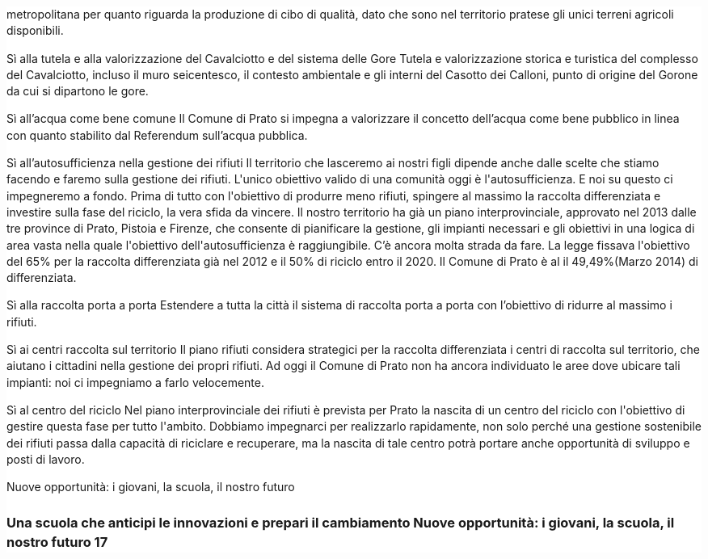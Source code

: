
metropolitana per quanto riguarda la produzione di cibo di qualità, dato che sono nel territorio
pratese gli unici terreni agricoli disponibili.

Sì alla tutela e alla valorizzazione del Cavalciotto e del sistema delle Gore
Tutela e valorizzazione storica e turistica del complesso del Cavalciotto, incluso il muro
seicentesco, il contesto ambientale e gli interni del Casotto dei Calloni, punto di origine del Gorone
da cui si dipartono le gore.

Sì all’acqua come bene comune
Il Comune di Prato si impegna a valorizzare il concetto dell’acqua come bene pubblico in linea con
quanto stabilito dal Referendum sull’acqua pubblica.

Sì all’autosufficienza nella gestione dei rifiuti
Il territorio che lasceremo ai nostri figli dipende anche dalle scelte che stiamo facendo e faremo
sulla gestione dei rifiuti. L'unico obiettivo valido di una comunità oggi è l'autosufficienza. E noi su
questo ci impegneremo a fondo. Prima di tutto con l'obiettivo di produrre meno rifiuti, spingere al
massimo la raccolta differenziata e investire sulla fase del riciclo, la vera sfida da vincere. Il nostro
territorio ha già un piano interprovinciale, approvato nel 2013 dalle tre province di Prato, Pistoia e
Firenze, che consente di pianificare la gestione, gli impianti necessari e gli obiettivi in una logica di
area vasta nella quale l'obiettivo dell'autosufficienza è raggiungibile. C’è ancora molta strada da
fare. La legge fissava l'obiettivo del 65% per la raccolta differenziata già nel 2012 e il 50% di riciclo
entro il 2020. Il Comune di Prato è al il 49,49%(Marzo 2014) di differenziata.

Sì alla raccolta porta a porta
Estendere a tutta la città il sistema di raccolta porta a porta con l’obiettivo di ridurre al massimo i
rifiuti.

Sì ai centri raccolta sul territorio
Il piano rifiuti considera strategici per la raccolta differenziata i centri di raccolta sul territorio, che
aiutano i cittadini nella gestione dei propri rifiuti. Ad oggi il Comune di Prato non ha ancora
individuato le aree dove ubicare tali impianti: noi ci impegniamo a farlo velocemente.

Sì al centro del riciclo
Nel piano interprovinciale dei rifiuti è prevista per Prato la nascita di un centro del riciclo con
l'obiettivo di gestire questa fase per tutto l'ambito. Dobbiamo impegnarci per realizzarlo
rapidamente, non solo perché una gestione sostenibile dei rifiuti passa dalla capacità di riciclare e
recuperare, ma la nascita di tale centro potrà portare anche opportunità di sviluppo e posti di
lavoro.


Nuove opportunità: i giovani, la scuola, il nostro futuro

### Una scuola che anticipi le innovazioni e prepari il cambiamento Nuove opportunità: i giovani, la scuola, il nostro futuro 17 
